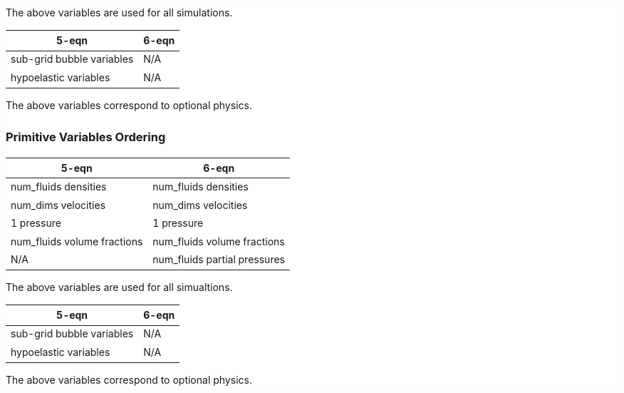 The above variables are used for all simulations.

| 5-eqn                     | 6-eqn |
| ----                      |  ---- |
| sub-grid bubble variables | N/A   |
| hypoelastic variables     | N/A   |

The above variables correspond to optional physics.

### Primitive Variables Ordering

| 5-eqn                         | 6-eqn |
| -----                         | ----  |
| num_fluids densities          | num_fluids densities          |
| num_dims velocities           | num_dims velocities           |
| 1 pressure                    | 1 pressure                    |
| num_fluids volume fractions   | num_fluids volume fractions   |
| N/A                           | num_fluids partial pressures  |

The above variables are used for all simualtions.

| 5-eqn | 6-eqn |
| ----  |  ---- |
| sub-grid bubble variables | N/A |
| hypoelastic variables     | N/A |

The above variables correspond to optional physics.
